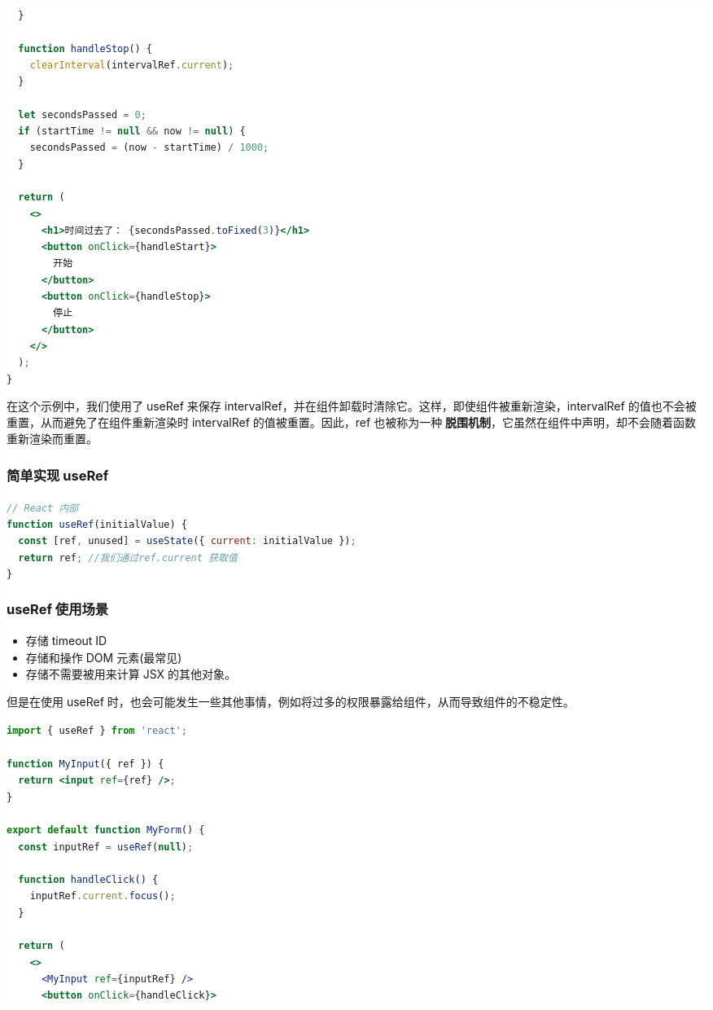 ```jsx
  }

  function handleStop() {
    clearInterval(intervalRef.current);
  }

  let secondsPassed = 0;
  if (startTime != null && now != null) {
    secondsPassed = (now - startTime) / 1000;
  }

  return (
    <>
      <h1>时间过去了： {secondsPassed.toFixed(3)}</h1>
      <button onClick={handleStart}>
        开始
      </button>
      <button onClick={handleStop}>
        停止
      </button>
    </>
  );
}

```

在这个示例中，我们使用了 useRef 来保存 intervalRef，并在组件卸载时清除它。这样，即使组件被重新渲染，intervalRef 的值也不会被重置，从而避免了在组件重新渲染时 intervalRef 的值被重置。因此，ref 也被称为一种 **脱围机制**，它虽然在组件中声明，却不会随着函数重新渲染而重置。

### 简单实现 useRef

```jsx
// React 内部
function useRef(initialValue) {
  const [ref, unused] = useState({ current: initialValue });
  return ref; //我们通过ref.current 获取值
}
```

### useRef 使用场景

* 存储 timeout ID
* 存储和操作 DOM 元素(最常见)
* 存储不需要被用来计算 JSX 的其他对象。

但是在使用 useRef 时，也会可能发生一些其他事情，例如将过多的权限暴露给组件，从而导致组件的不稳定性。

```jsx
import { useRef } from 'react';

function MyInput({ ref }) {
  return <input ref={ref} />;
}

export default function MyForm() {
  const inputRef = useRef(null);

  function handleClick() {
    inputRef.current.focus();
  }

  return (
    <>
      <MyInput ref={inputRef} />
      <button onClick={handleClick}>
```